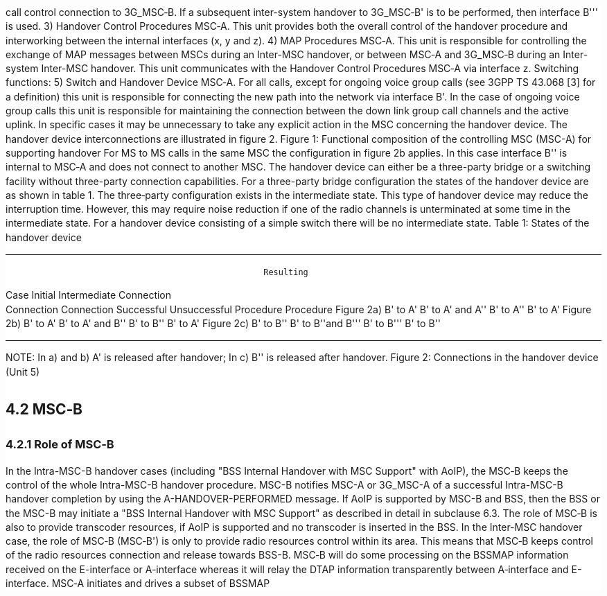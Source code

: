 call control connection to 3G_MSC‑B. If a subsequent inter-system handover to
3G_MSC‑B\' is to be performed, then interface B\'\'\' is used.
3) Handover Control Procedures MSC‑A. This unit provides both the overall
control of the handover procedure and interworking between the internal
interfaces (x, y and z).
4) MAP Procedures MSC‑A. This unit is responsible for controlling the exchange
of MAP messages between MSCs during an Inter-MSC handover, or between MSC‑A
and 3G_MSC‑B during an Inter-system Inter-MSC handover. This unit communicates
with the Handover Control Procedures MSC‑A via interface z.
Switching functions:
5) Switch and Handover Device MSC‑A. For all calls, except for ongoing voice
group calls (see 3GPP TS 43.068 [3] for a definition) this unit is responsible
for connecting the new path into the network via interface B\'. In the case of
ongoing voice group calls this unit is responsible for maintaining the
connection between the down link group call channels and the active uplink. In
specific cases it may be unnecessary to take any explicit action in the MSC
concerning the handover device. The handover device interconnections are
illustrated in figure 2.
Figure 1: Functional composition of the controlling MSC (MSC-A) for supporting
handover
For MS to MS calls in the same MSC the configuration in figure 2b applies. In
this case interface B\'\' is internal to MSC‑A and does not connect to another
MSC.
The handover device can either be a three-party bridge or a switching facility
without three-party connection capabilities. For a three-party bridge
configuration the states of the handover device are as shown in table 1. The
three‑party configuration exists in the intermediate state. This type of
handover device may reduce the interruption time. However, this may require
noise reduction if one of the radio channels is unterminated at some time in
the intermediate state.
For a handover device consisting of a simple switch there will be no
intermediate state.
Table 1: States of the handover device
* * *
                                                        Resulting
Case Initial Intermediate Connection  
Connection Connection Successful Unsuccessful Procedure Procedure Figure 2a)
B\' to A\' B\' to A\' and A\'\' B\' to A\'\' B\' to A\'
Figure 2b) B\' to A\' B\' to A\' and B\'\' B\' to B\'\' B\' to A\'
Figure 2c) B\' to B\'\' B\' to B\'\'and B\'\'\' B\' to B\'\'\' B\' to B\'\'
* * *
NOTE: In a) and b) A' is released after handover;
In c) B'' is released after handover.
Figure 2: Connections in the handover device (Unit 5)
## 4.2 MSC‑B
### 4.2.1 Role of MSC‑B
In the Intra-MSC-B handover cases (including \"BSS Internal Handover with MSC
Support\" with AoIP), the MSC‑B keeps the control of the whole Intra-MSC-B
handover procedure.
MSC-B notifies MSC-A or 3G_MSC-A of a successful Intra-MSC-B handover
completion by using the A-HANDOVER-PERFORMED message.
If AoIP is supported by MSC-B and BSS, then the BSS or the MSC-B may initiate
a \"BSS Internal Handover with MSC Support\" as described in detail in
subclause 6.3.
The role of MSC‑B is also to provide transcoder resources, if AoIP is
supported and no transcoder is inserted in the BSS.
In the Inter-MSC handover case, the role of MSC‑B (MSC‑B\') is only to provide
radio resources control within its area. This means that MSC‑B keeps control
of the radio resources connection and release towards BSS-B. MSC‑B will do
some processing on the BSSMAP information received on the E-interface or
A-interface whereas it will relay the DTAP information transparently between
A‑interface and E-interface. MSC‑A initiates and drives a subset of BSSMAP